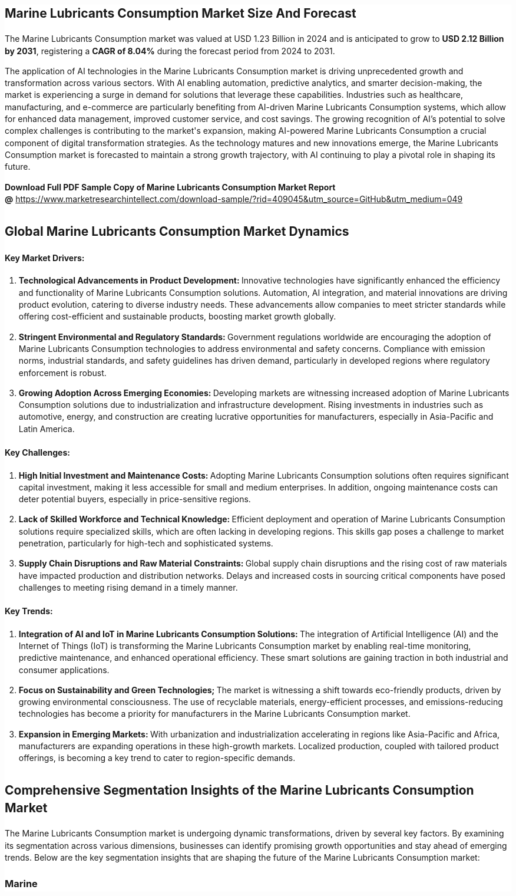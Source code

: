 <h2>Marine Lubricants Consumption Market Size And Forecast</h2><p>The Marine Lubricants Consumption market was valued at USD 1.23 Billion in 2024 and is anticipated to grow to <strong>USD 2.12 Billion by 2031</strong>, registering a <strong>CAGR of 8.04%</strong> during the forecast period from 2024 to 2031.</p><p>The application of AI technologies in the Marine Lubricants Consumption market is driving unprecedented growth and transformation across various sectors. With AI enabling automation, predictive analytics, and smarter decision-making, the market is experiencing a surge in demand for solutions that leverage these capabilities. Industries such as healthcare, manufacturing, and e-commerce are particularly benefiting from AI-driven Marine Lubricants Consumption systems, which allow for enhanced data management, improved customer service, and cost savings. The growing recognition of AI’s potential to solve complex challenges is contributing to the market's expansion, making AI-powered Marine Lubricants Consumption a crucial component of digital transformation strategies. As the technology matures and new innovations emerge, the Marine Lubricants Consumption market is forecasted to maintain a strong growth trajectory, with AI continuing to play a pivotal role in shaping its future.</p><p><strong>Download Full PDF Sample Copy of Marine Lubricants Consumption Market Report @</strong>&nbsp;<a href="https://www.marketresearchintellect.com/download-sample/?rid=409045&amp;utm_source=GitHub&amp;utm_medium=049">https://www.marketresearchintellect.com/download-sample/?rid=409045&amp;utm_source=GitHub&amp;utm_medium=049</a></p><h2>Global Marine Lubricants Consumption Market Dynamics</h2><h4><strong>Key Market Drivers:</strong></h4><ol><li><p><strong>Technological Advancements in Product Development:&nbsp;</strong>Innovative technologies have significantly enhanced the efficiency and functionality of Marine Lubricants Consumption solutions. Automation, AI integration, and material innovations are driving product evolution, catering to diverse industry needs. These advancements allow companies to meet stricter standards while offering cost-efficient and sustainable products, boosting market growth globally.</p></li><li><p><strong>Stringent Environmental and Regulatory Standards:&nbsp;</strong>Government regulations worldwide are encouraging the adoption of Marine Lubricants Consumption technologies to address environmental and safety concerns. Compliance with emission norms, industrial standards, and safety guidelines has driven demand, particularly in developed regions where regulatory enforcement is robust.</p></li><li><p><strong>Growing Adoption Across Emerging Economies:&nbsp;</strong>Developing markets are witnessing increased adoption of Marine Lubricants Consumption solutions due to industrialization and infrastructure development. Rising investments in industries such as automotive, energy, and construction are creating lucrative opportunities for manufacturers, especially in Asia-Pacific and Latin America.</p></li></ol><h4><strong>Key Challenges:</strong></h4><ol><li><p><strong>High Initial Investment and Maintenance Costs:&nbsp;</strong>Adopting Marine Lubricants Consumption solutions often requires significant capital investment, making it less accessible for small and medium enterprises. In addition, ongoing maintenance costs can deter potential buyers, especially in price-sensitive regions.</p></li><li><p><strong>Lack of Skilled Workforce and Technical Knowledge:&nbsp;</strong>Efficient deployment and operation of Marine Lubricants Consumption solutions require specialized skills, which are often lacking in developing regions. This skills gap poses a challenge to market penetration, particularly for high-tech and sophisticated systems.</p></li><li><p><strong>Supply Chain Disruptions and Raw Material Constraints:&nbsp;</strong>Global supply chain disruptions and the rising cost of raw materials have impacted production and distribution networks. Delays and increased costs in sourcing critical components have posed challenges to meeting rising demand in a timely manner.</p></li></ol><h4><strong>Key Trends:</strong></h4><ol><li><p><strong>Integration of AI and IoT in Marine Lubricants Consumption Solutions:&nbsp;</strong>The integration of Artificial Intelligence (AI) and the Internet of Things (IoT) is transforming the Marine Lubricants Consumption market by enabling real-time monitoring, predictive maintenance, and enhanced operational efficiency. These smart solutions are gaining traction in both industrial and consumer applications.</p></li><li><p><strong>Focus on Sustainability and Green Technologies;&nbsp;</strong>The market is witnessing a shift towards eco-friendly products, driven by growing environmental consciousness. The use of recyclable materials, energy-efficient processes, and emissions-reducing technologies has become a priority for manufacturers in the Marine Lubricants Consumption market.</p></li><li><p><strong>Expansion in Emerging Markets:&nbsp;</strong>With urbanization and industrialization accelerating in regions like Asia-Pacific and Africa, manufacturers are expanding operations in these high-growth markets. Localized production, coupled with tailored product offerings, is becoming a key trend to cater to region-specific demands.</p></li></ol><div class="article-main__content" data-test-id="publishing-text-block"><h2>Comprehensive Segmentation Insights of the Marine Lubricants Consumption Market</h2><p>The Marine Lubricants Consumption market is undergoing dynamic transformations, driven by several key factors. By examining its segmentation across various dimensions, businesses can identify promising growth opportunities and stay ahead of emerging trends. Below are the key segmentation insights that are shaping the future of the Marine Lubricants Consumption market:</p><h3><strong>Marine